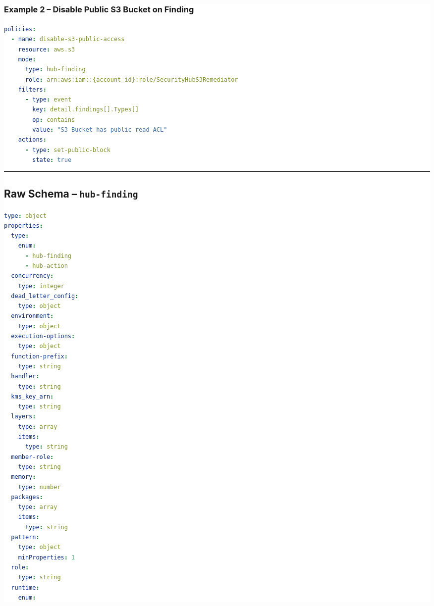 
### Example 2 – Disable Public S3 Bucket on Finding

```yaml
policies:
  - name: disable-s3-public-access
    resource: aws.s3
    mode:
      type: hub-finding
      role: arn:aws:iam::{account_id}:role/SecurityHubS3Remediator
    filters:
      - type: event
        key: detail.findings[].Types[]
        op: contains
        value: "S3 Bucket has public read ACL"
    actions:
      - type: set-public-block
        state: true
```

---

## Raw Schema – `hub-finding`

```yaml
type: object
properties:
  type:
    enum:
      - hub-finding
      - hub-action
  concurrency:
    type: integer
  dead_letter_config:
    type: object
  environment:
    type: object
  execution-options:
    type: object
  function-prefix:
    type: string
  handler:
    type: string
  kms_key_arn:
    type: string
  layers:
    type: array
    items:
      type: string
  member-role:
    type: string
  memory:
    type: number
  packages:
    type: array
    items:
      type: string
  pattern:
    type: object
    minProperties: 1
  role:
    type: string
  runtime:
    enum:
```